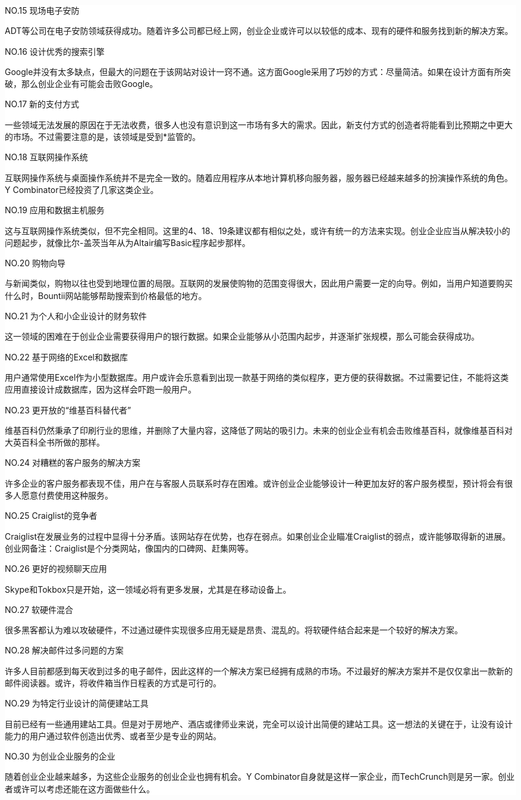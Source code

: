 NO.15 现场电子安防

ADT等公司在电子安防领域获得成功。随着许多公司都已经上网，创业企业或许可以以较低的成本、现有的硬件和服务找到新的解决方案。

NO.16 设计优秀的搜索引擎

Google并没有太多缺点，但最大的问题在于该网站对设计一窍不通。这方面Google采用了巧妙的方式：尽量简洁。如果在设计方面有所突破，那么创业企业有可能会击败Google。

NO.17 新的支付方式

一些领域无法发展的原因在于无法收费，很多人也没有意识到这一市场有多大的需求。因此，新支付方式的创造者将能看到比预期之中更大的市场。不过需要注意的是，该领域是受到*监管的。

NO.18 互联网操作系统

互联网操作系统与桌面操作系统并不是完全一致的。随着应用程序从本地计算机移向服务器，服务器已经越来越多的扮演操作系统的角色。Y Combinator已经投资了几家这类企业。

NO.19 应用和数据主机服务

这与互联网操作系统类似，但不完全相同。这里的4、18、19条建议都有相似之处，或许有统一的方法来实现。创业企业应当从解决较小的问题起步，就像比尔-盖茨当年从为Altair编写Basic程序起步那样。

NO.20 购物向导

与新闻类似，购物以往也受到地理位置的局限。互联网的发展使购物的范围变得很大，因此用户需要一定的向导。例如，当用户知道要购买什么时，Bountii网站能够帮助搜索到价格最低的地方。

NO.21 为个人和小企业设计的财务软件

这一领域的困难在于创业企业需要获得用户的银行数据。如果企业能够从小范围内起步，并逐渐扩张规模，那么可能会获得成功。

NO.22 基于网络的Excel和数据库

用户通常使用Excel作为小型数据库。用户或许会乐意看到出现一款基于网络的类似程序，更方便的获得数据。不过需要记住，不能将这类应用直接设计成数据库，因为这样会吓跑一般用户。

NO.23 更开放的“维基百科替代者”

维基百科仍然秉承了印刷行业的思维，并删除了大量内容，这降低了网站的吸引力。未来的创业企业有机会击败维基百科，就像维基百科对大英百科全书所做的那样。

NO.24 对糟糕的客户服务的解决方案

许多企业的客户服务都表现不佳，用户在与客服人员联系时存在困难。或许创业企业能够设计一种更加友好的客户服务模型，预计将会有很多人愿意付费使用这种服务。

NO.25 Craiglist的竞争者

Craiglist在发展业务的过程中显得十分矛盾。该网站存在优势，也存在弱点。如果创业企业瞄准Craiglist的弱点，或许能够取得新的进展。创业网备注：Craiglist是个分类网站，像国内的口碑网、赶集网等。

NO.26 更好的视频聊天应用

Skype和Tokbox只是开始，这一领域必将有更多发展，尤其是在移动设备上。

NO.27 软硬件混合

很多黑客都认为难以攻破硬件，不过通过硬件实现很多应用无疑是昂贵、混乱的。将软硬件结合起来是一个较好的解决方案。

NO.28 解决邮件过多问题的方案

许多人目前都感到每天收到过多的电子邮件，因此这样的一个解决方案已经拥有成熟的市场。不过最好的解决方案并不是仅仅拿出一款新的邮件阅读器。或许，将收件箱当作日程表的方式是可行的。

NO.29 为特定行业设计的简便建站工具

目前已经有一些通用建站工具。但是对于房地产、酒店或律师业来说，完全可以设计出简便的建站工具。这一想法的关键在于，让没有设计能力的用户通过软件创造出优秀、或者至少是专业的网站。

NO.30 为创业企业服务的企业

随着创业企业越来越多，为这些企业服务的创业企业也拥有机会。Y Combinator自身就是这样一家企业，而TechCrunch则是另一家。创业者或许可以考虑还能在这方面做些什么。
